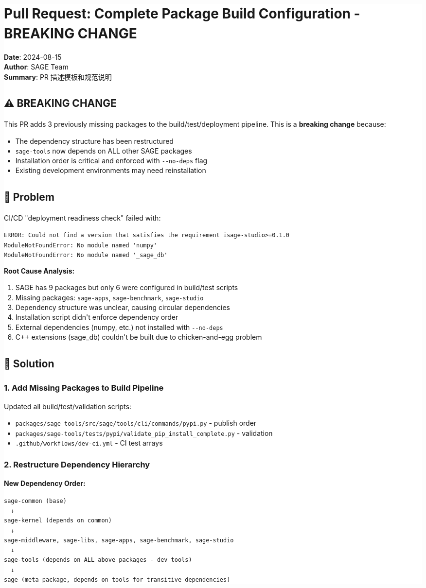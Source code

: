 # Pull Request: Complete Package Build Configuration - BREAKING CHANGE

**Date**: 2024-08-15  
**Author**: SAGE Team  
**Summary**: PR 描述模板和规范说明


## ⚠️ BREAKING CHANGE

This PR adds 3 previously missing packages to the build/test/deployment pipeline. This is a **breaking change** because:
- The dependency structure has been restructured
- `sage-tools` now depends on ALL other SAGE packages
- Installation order is critical and enforced with `--no-deps` flag
- Existing development environments may need reinstallation

## 🐛 Problem

CI/CD "deployment readiness check" failed with:
```
ERROR: Could not find a version that satisfies the requirement isage-studio>=0.1.0
ModuleNotFoundError: No module named 'numpy'
ModuleNotFoundError: No module named '_sage_db'
```

**Root Cause Analysis:**
1. SAGE has 9 packages but only 6 were configured in build/test scripts
2. Missing packages: `sage-apps`, `sage-benchmark`, `sage-studio`
3. Dependency structure was unclear, causing circular dependencies
4. Installation script didn't enforce dependency order
5. External dependencies (numpy, etc.) not installed with `--no-deps`
6. C++ extensions (sage_db) couldn't be built due to chicken-and-egg problem

## 🔧 Solution

### 1. Add Missing Packages to Build Pipeline

Updated all build/test/validation scripts:
- `packages/sage-tools/src/sage/tools/cli/commands/pypi.py` - publish order
- `packages/sage-tools/tests/pypi/validate_pip_install_complete.py` - validation
- `.github/workflows/dev-ci.yml` - CI test arrays

### 2. Restructure Dependency Hierarchy

**New Dependency Order:**
```
sage-common (base)
  ↓
sage-kernel (depends on common)
  ↓
sage-middleware, sage-libs, sage-apps, sage-benchmark, sage-studio
  ↓
sage-tools (depends on ALL above packages - dev tools)
  ↓
sage (meta-package, depends on tools for transitive dependencies)
```
